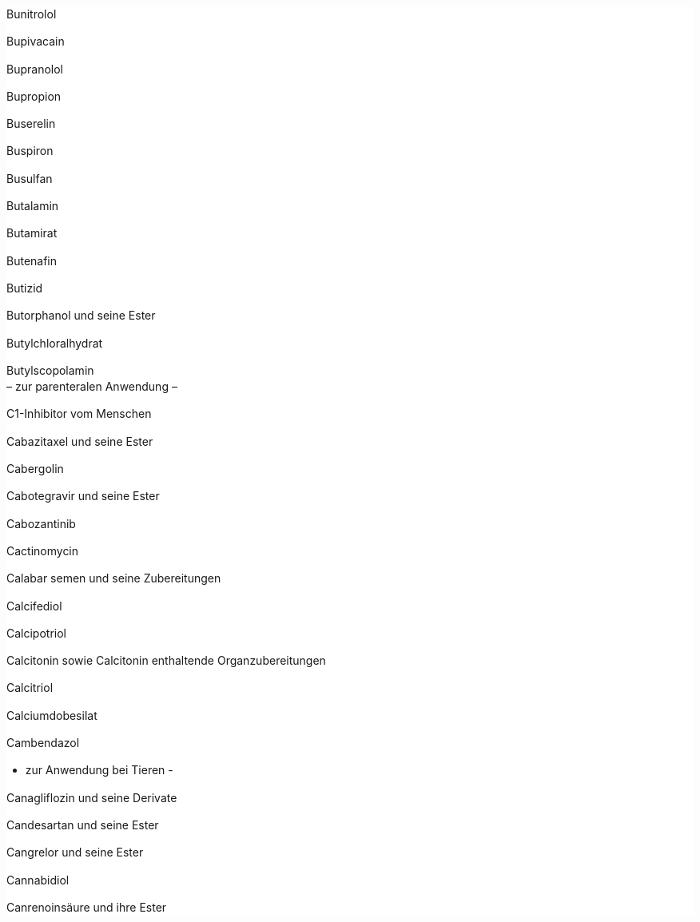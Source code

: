 Bunitrolol  

Bupivacain  

Bupranolol  

Bupropion  

Buserelin  

Buspiron  

Busulfan  

Butalamin  

Butamirat  

Butenafin  

Butizid  

Butorphanol und seine Ester  

Butylchloralhydrat  

Butylscopolamin  
– zur parenteralen Anwendung –

C1-Inhibitor vom Menschen  

Cabazitaxel und seine Ester  

Cabergolin  

Cabotegravir und seine Ester  

Cabozantinib  

Cactinomycin  

Calabar semen und seine Zubereitungen  

Calcifediol  

Calcipotriol  

Calcitonin sowie Calcitonin enthaltende Organzubereitungen  

Calcitriol  

Calciumdobesilat  

Cambendazol  
- zur Anwendung bei Tieren -  

Canagliflozin und seine Derivate  

Candesartan und seine Ester  

Cangrelor und seine Ester  

Cannabidiol  

Canrenoinsäure und ihre Ester  
